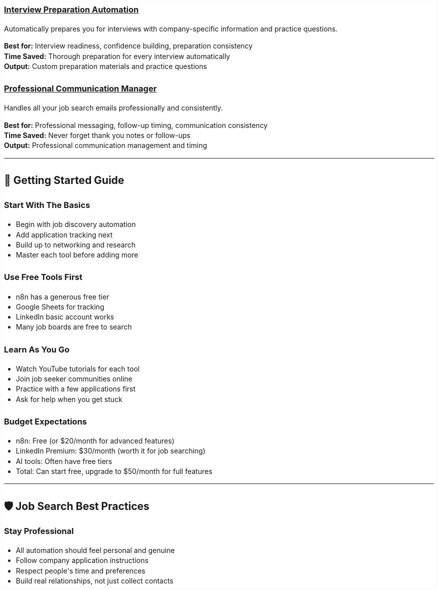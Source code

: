 ### [Interview Preparation Automation](Interview%20Preparation%20Automation.md)
Automatically prepares you for interviews with company-specific information and practice questions.

**Best for:** Interview readiness, confidence building, preparation consistency  
**Time Saved:** Thorough preparation for every interview automatically  
**Output:** Custom preparation materials and practice questions

### [Professional Communication Manager](Professional%20Communication%20Manager.md)
Handles all your job search emails professionally and consistently.

**Best for:** Professional messaging, follow-up timing, communication consistency  
**Time Saved:** Never forget thank you notes or follow-ups  
**Output:** Professional communication management and timing

---

## 🎯 Getting Started Guide

### Start With The Basics
- Begin with job discovery automation
- Add application tracking next
- Build up to networking and research
- Master each tool before adding more

### Use Free Tools First
- n8n has a generous free tier
- Google Sheets for tracking
- LinkedIn basic account works
- Many job boards are free to search

### Learn As You Go
- Watch YouTube tutorials for each tool
- Join job seeker communities online
- Practice with a few applications first
- Ask for help when you get stuck

### Budget Expectations
- n8n: Free (or $20/month for advanced features)
- LinkedIn Premium: $30/month (worth it for job searching)
- AI tools: Often have free tiers
- Total: Can start free, upgrade to $50/month for full features

---

## 🛡️ Job Search Best Practices

### Stay Professional
- All automation should feel personal and genuine
- Follow company application instructions
- Respect people's time and preferences
- Build real relationships, not just collect contacts

